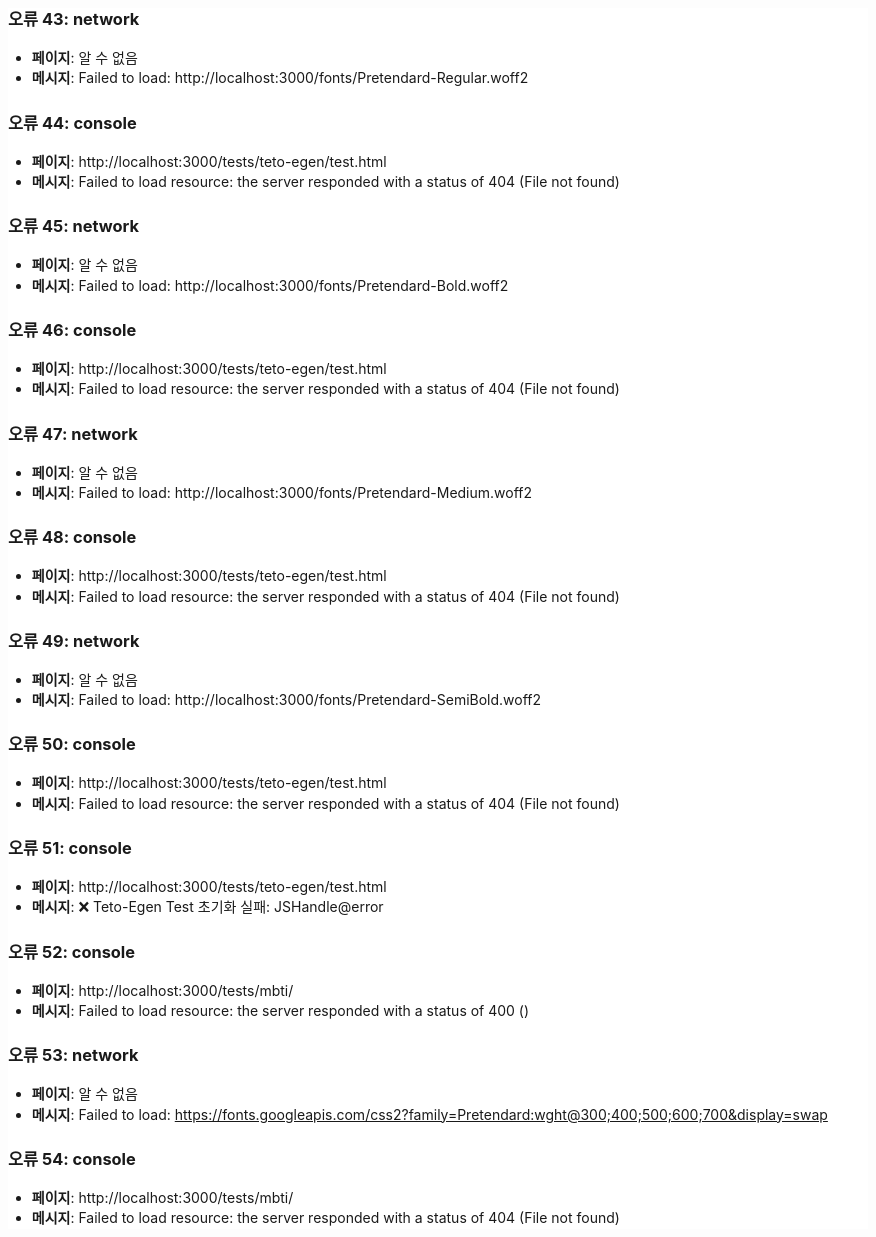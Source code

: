 ### 오류 43: network
- **페이지**: 알 수 없음
- **메시지**: Failed to load: http://localhost:3000/fonts/Pretendard-Regular.woff2

### 오류 44: console
- **페이지**: http://localhost:3000/tests/teto-egen/test.html
- **메시지**: Failed to load resource: the server responded with a status of 404 (File not found)

### 오류 45: network
- **페이지**: 알 수 없음
- **메시지**: Failed to load: http://localhost:3000/fonts/Pretendard-Bold.woff2

### 오류 46: console
- **페이지**: http://localhost:3000/tests/teto-egen/test.html
- **메시지**: Failed to load resource: the server responded with a status of 404 (File not found)

### 오류 47: network
- **페이지**: 알 수 없음
- **메시지**: Failed to load: http://localhost:3000/fonts/Pretendard-Medium.woff2

### 오류 48: console
- **페이지**: http://localhost:3000/tests/teto-egen/test.html
- **메시지**: Failed to load resource: the server responded with a status of 404 (File not found)

### 오류 49: network
- **페이지**: 알 수 없음
- **메시지**: Failed to load: http://localhost:3000/fonts/Pretendard-SemiBold.woff2

### 오류 50: console
- **페이지**: http://localhost:3000/tests/teto-egen/test.html
- **메시지**: Failed to load resource: the server responded with a status of 404 (File not found)

### 오류 51: console
- **페이지**: http://localhost:3000/tests/teto-egen/test.html
- **메시지**: ❌ Teto-Egen Test 초기화 실패: JSHandle@error

### 오류 52: console
- **페이지**: http://localhost:3000/tests/mbti/
- **메시지**: Failed to load resource: the server responded with a status of 400 ()

### 오류 53: network
- **페이지**: 알 수 없음
- **메시지**: Failed to load: https://fonts.googleapis.com/css2?family=Pretendard:wght@300;400;500;600;700&display=swap

### 오류 54: console
- **페이지**: http://localhost:3000/tests/mbti/
- **메시지**: Failed to load resource: the server responded with a status of 404 (File not found)
